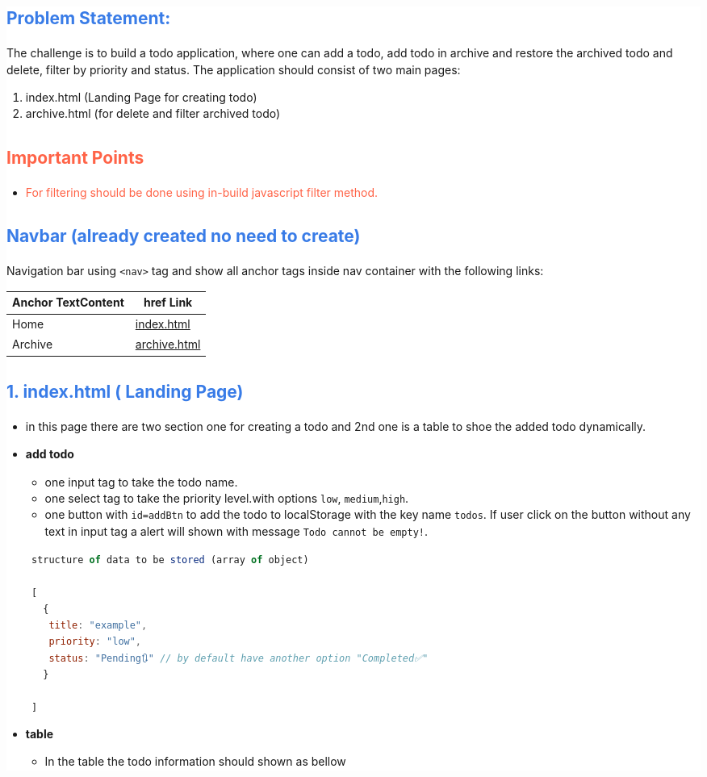 <h2 style="color:#397ce7">
Problem Statement:
</h2>

The challenge is to build a todo application, where one can add a todo, add todo in archive and restore the archived todo and delete, filter by priority and status. The application should consist of two main pages:

1. index.html (Landing Page for creating todo)
2. archive.html (for delete and filter archived todo)

<h2 style="color:tomato">
Important Points
</h2>

- <p style="color:tomato">For filtering should be done using in-build javascript filter method.</p>

<h2 style="color:#397ce7">
Navbar (already created no need to create)
</h2>

Navigation bar using `<nav>` tag and show all anchor tags inside nav container with the following links:

| Anchor TextContent | href Link                    |
| ------------------ | ---------------------------- |
| Home               | [index.html](index.html)     |
| Archive            | [archive.html](archive.html) |

<h2 style="color:#397ce7">
1. index.html ( Landing Page)
</h2>

- in this page there are two section one for creating a todo and 2nd one is a table to shoe the added todo dynamically.

- **add todo**

  - one input tag to take the todo name.
  - one select tag to take the priority level.with options `low`, `medium`,`high`.
  - one button with `id=addBtn` to add the todo to localStorage with the key name `todos`. If user click on the button without any text  in input tag a alert will shown with message `Todo cannot be empty!`.

  ```javascript
   structure of data to be stored (array of object)

   [
     {
      title: "example",
      priority: "low",
      status: "Pending🔃" // by default have another option "Completed✅"
     }
     
   ]

  ```
- **table**
   - In the table the todo information should shown as bellow
